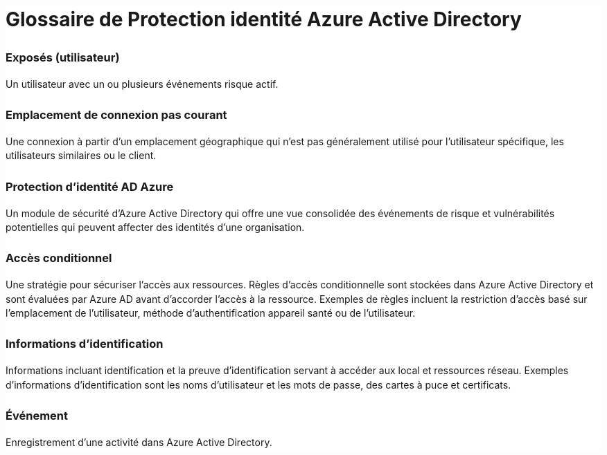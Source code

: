 <properties
    pageTitle="Glossaire de Protection Azure Active Directory identité | Microsoft Azure"
    description="Glossaire de Protection identité Azure Active Directory"
    services="active-directory"
    keywords="protection d’identité Azure AD, la découverte application cloud, gestion des applications, sécurité, risque, le niveau de risque, vulnérabilité, stratégie de sécurité, glossaire"
    documentationCenter=""
    authors="markusvi"
    manager="femila"
    editor=""/>

<tags
    ms.service="active-directory"
    ms.workload="identity"
    ms.tgt_pltfrm="na"
    ms.devlang="na"
    ms.topic="article"
    ms.date="08/16/2016"
    ms.author="markvi"/>

# <a name="azure-active-directory-identity-protection-glossary"></a>Glossaire de Protection identité Azure Active Directory 


### <a name="at-risk-user"></a>Exposés (utilisateur)  
Un utilisateur avec un ou plusieurs événements risque actif. 

### <a name="atypical-sign-in-location"></a>Emplacement de connexion pas courant   
Une connexion à partir d’un emplacement géographique qui n’est pas généralement utilisé pour l’utilisateur spécifique, les utilisateurs similaires ou le client.

### <a name="azure-ad-identity-protection"></a>Protection d’identité AD Azure    
Un module de sécurité d’Azure Active Directory qui offre une vue consolidée des événements de risque et vulnérabilités potentielles qui peuvent affecter des identités d’une organisation.

### <a name="conditional-access"></a>Accès conditionnel  
Une stratégie pour sécuriser l’accès aux ressources. Règles d’accès conditionnelle sont stockées dans Azure Active Directory et sont évaluées par Azure AD avant d’accorder l’accès à la ressource.  Exemples de règles incluent la restriction d’accès basé sur l’emplacement de l’utilisateur, méthode d’authentification appareil santé ou de l’utilisateur.

### <a name="credentials"></a>Informations d’identification     
Informations incluant identification et la preuve d’identification servant à accéder aux local et ressources réseau. Exemples d’informations d’identification sont les noms d’utilisateur et les mots de passe, des cartes à puce et certificats.

### <a name="event"></a>Événement   
Enregistrement d’une activité dans Azure Active Directory.
